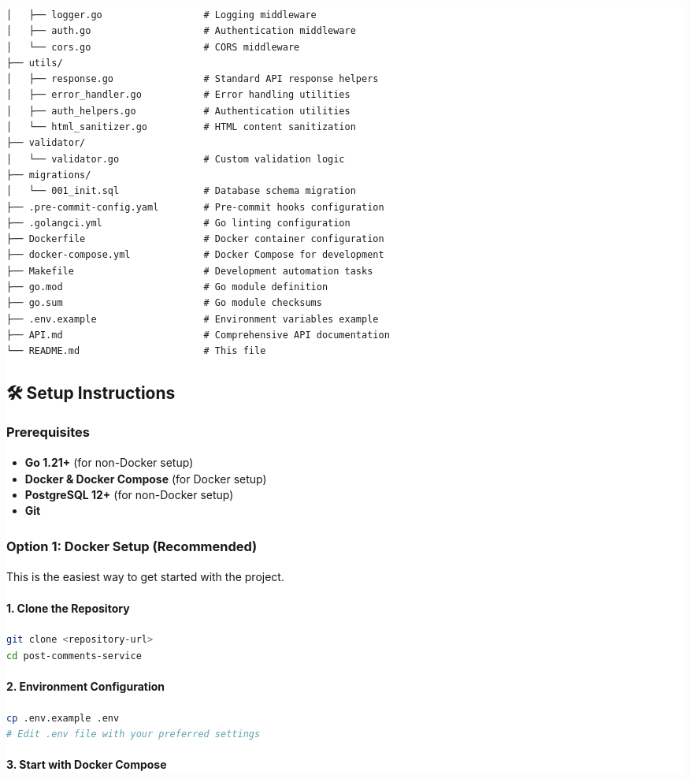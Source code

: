 ```
│   ├── logger.go                  # Logging middleware
│   ├── auth.go                    # Authentication middleware
│   └── cors.go                    # CORS middleware
├── utils/
│   ├── response.go                # Standard API response helpers
│   ├── error_handler.go           # Error handling utilities
│   ├── auth_helpers.go            # Authentication utilities
│   └── html_sanitizer.go          # HTML content sanitization
├── validator/
│   └── validator.go               # Custom validation logic
├── migrations/
│   └── 001_init.sql               # Database schema migration
├── .pre-commit-config.yaml        # Pre-commit hooks configuration
├── .golangci.yml                  # Go linting configuration
├── Dockerfile                     # Docker container configuration
├── docker-compose.yml             # Docker Compose for development
├── Makefile                       # Development automation tasks
├── go.mod                         # Go module definition
├── go.sum                         # Go module checksums
├── .env.example                   # Environment variables example
├── API.md                         # Comprehensive API documentation
└── README.md                      # This file
```

## 🛠️ Setup Instructions

### Prerequisites

- **Go 1.21+** (for non-Docker setup)
- **Docker & Docker Compose** (for Docker setup)
- **PostgreSQL 12+** (for non-Docker setup)
- **Git**

### Option 1: Docker Setup (Recommended)

This is the easiest way to get started with the project.

#### 1. Clone the Repository

```bash
git clone <repository-url>
cd post-comments-service
```

#### 2. Environment Configuration

```bash
cp .env.example .env
# Edit .env file with your preferred settings
```

#### 3. Start with Docker Compose

